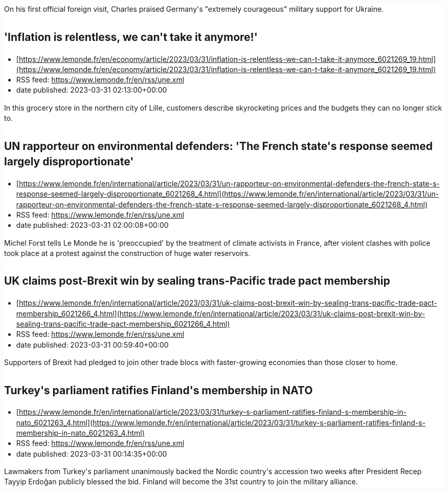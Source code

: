 On his first official foreign visit, Charles praised Germany's "extremely courageous" military support for Ukraine.

## 'Inflation is relentless, we can't take it anymore!'
 - [https://www.lemonde.fr/en/economy/article/2023/03/31/inflation-is-relentless-we-can-t-take-it-anymore_6021269_19.html](https://www.lemonde.fr/en/economy/article/2023/03/31/inflation-is-relentless-we-can-t-take-it-anymore_6021269_19.html)
 - RSS feed: https://www.lemonde.fr/en/rss/une.xml
 - date published: 2023-03-31 02:13:00+00:00

In this grocery store in the northern city of Lille, customers describe skyrocketing prices and the budgets they can no longer stick to.

## UN rapporteur on environmental defenders: 'The French state's response seemed largely disproportionate'
 - [https://www.lemonde.fr/en/international/article/2023/03/31/un-rapporteur-on-environmental-defenders-the-french-state-s-response-seemed-largely-disproportionate_6021268_4.html](https://www.lemonde.fr/en/international/article/2023/03/31/un-rapporteur-on-environmental-defenders-the-french-state-s-response-seemed-largely-disproportionate_6021268_4.html)
 - RSS feed: https://www.lemonde.fr/en/rss/une.xml
 - date published: 2023-03-31 02:00:08+00:00

Michel Forst tells Le Monde he is 'preoccupied' by the treatment of climate activists in France, after violent clashes with police took place at a protest against the construction of huge water reservoirs.

## UK claims post-Brexit win by sealing trans-Pacific trade pact membership
 - [https://www.lemonde.fr/en/international/article/2023/03/31/uk-claims-post-brexit-win-by-sealing-trans-pacific-trade-pact-membership_6021266_4.html](https://www.lemonde.fr/en/international/article/2023/03/31/uk-claims-post-brexit-win-by-sealing-trans-pacific-trade-pact-membership_6021266_4.html)
 - RSS feed: https://www.lemonde.fr/en/rss/une.xml
 - date published: 2023-03-31 00:59:40+00:00

Supporters of Brexit had pledged to join other trade blocs with faster-growing economies than those closer to home.

## Turkey's parliament ratifies Finland's membership in NATO
 - [https://www.lemonde.fr/en/international/article/2023/03/31/turkey-s-parliament-ratifies-finland-s-membership-in-nato_6021263_4.html](https://www.lemonde.fr/en/international/article/2023/03/31/turkey-s-parliament-ratifies-finland-s-membership-in-nato_6021263_4.html)
 - RSS feed: https://www.lemonde.fr/en/rss/une.xml
 - date published: 2023-03-31 00:14:35+00:00

Lawmakers from Turkey's parliament unanimously backed the Nordic country's accession two weeks after President Recep Tayyip Erdoğan publicly blessed the bid. Finland will become the 31st country to join the military alliance.

